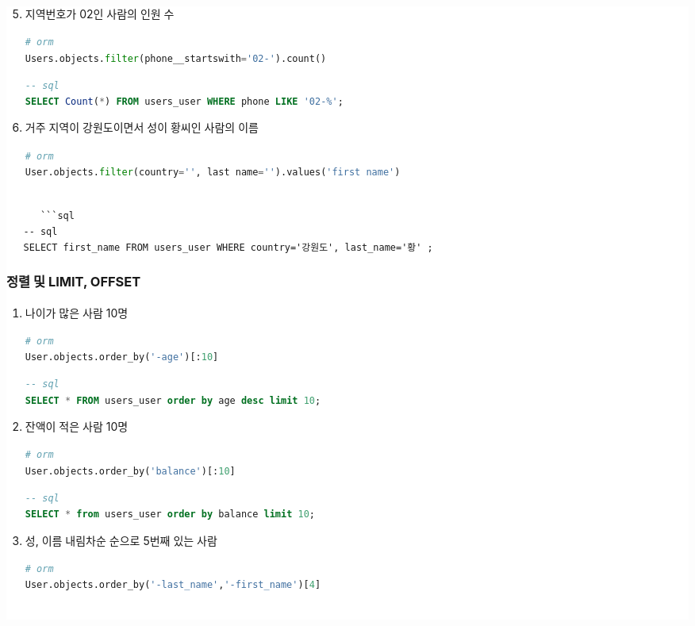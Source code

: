 5. 지역번호가 02인 사람의 인원 수

   ```python
   # orm
   Users.objects.filter(phone__startswith='02-').count()
   ```

      ```sql
   -- sql
   SELECT Count(*) FROM users_user WHERE phone LIKE '02-%';
      ```

6. 거주 지역이 강원도이면서 성이 황씨인 사람의 이름

   ```python
   # orm
   User.objects.filter(country='', last name='').values('first name')
   ```
```
   
      ```sql
   -- sql
   SELECT first_name FROM users_user WHERE country='강원도', last_name='황' ;
```



### 정렬 및 LIMIT, OFFSET

1. 나이가 많은 사람 10명

   ```python
   # orm
   User.objects.order_by('-age')[:10]
   ```

      ```sql
   -- sql
   SELECT * FROM users_user order by age desc limit 10;
      ```

2. 잔액이 적은 사람 10명

   ```python
   # orm
   User.objects.order_by('balance')[:10]
   ```

      ```sql
   -- sql
   SELECT * from users_user order by balance limit 10;
      ```

3. 성, 이름 내림차순 순으로 5번째 있는 사람

      ```python
   # orm
   User.objects.order_by('-last_name','-first_name')[4]
   ```
```
   
